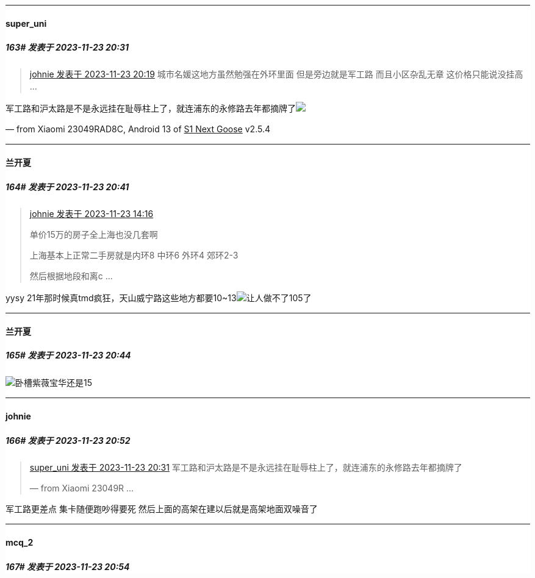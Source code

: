
*****

####  super_uni  
##### 163#       发表于 2023-11-23 20:31

<blockquote><a href="httphttps://bbs.saraba1st.com/2b/forum.php?mod=redirect&amp;goto=findpost&amp;pid=63122192&amp;ptid=2161674" target="_blank">johnie 发表于 2023-11-23 20:19</a>
城市名媛这地方虽然勉强在外环里面 但是旁边就是军工路 而且小区杂乱无章 这价格只能说没挂高 ...</blockquote>
军工路和沪太路是不是永远挂在耻辱柱上了，就连浦东的永修路去年都摘牌了<img src="https://static.saraba1st.com/image/smiley/face2017/067.png" referrerpolicy="no-referrer">

— from Xiaomi 23049RAD8C, Android 13 of [S1 Next Goose](https://pan.baidu.com/s/1mi43uRm) v2.5.4


*****

####  兰开夏  
##### 164#       发表于 2023-11-23 20:41

<blockquote><a href="httphttps://bbs.saraba1st.com/2b/forum.php?mod=redirect&amp;goto=findpost&amp;pid=63118997&amp;ptid=2161674" target="_blank">johnie 发表于 2023-11-23 14:16</a>

单价15万的房子全上海也没几套啊

上海基本上正常二手房就是内环8 中环6 外环4 郊环2-3

然后根据地段和离c ...</blockquote>
yysy 21年那时候真tmd疯狂，天山威宁路这些地方都要10~13<img src="https://static.saraba1st.com/image/smiley/face2017/081.png" referrerpolicy="no-referrer">让人做不了105了

*****

####  兰开夏  
##### 165#       发表于 2023-11-23 20:44

<img src="https://static.saraba1st.com/image/smiley/face2017/112.png" referrerpolicy="no-referrer">卧槽紫薇宝华还是15


*****

####  johnie  
##### 166#       发表于 2023-11-23 20:52

<blockquote><a href="httphttps://bbs.saraba1st.com/2b/forum.php?mod=redirect&amp;goto=findpost&amp;pid=63122270&amp;ptid=2161674" target="_blank">super_uni 发表于 2023-11-23 20:31</a>
军工路和沪太路是不是永远挂在耻辱柱上了，就连浦东的永修路去年都摘牌了

— from Xiaomi 23049R ...</blockquote>
军工路更差点
集卡随便跑吵得要死 然后上面的高架在建以后就是高架地面双噪音了


*****

####  mcq_2  
##### 167#       发表于 2023-11-23 20:54
